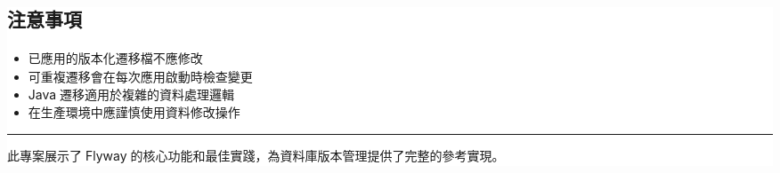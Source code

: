 ## 注意事項

- 已應用的版本化遷移檔不應修改
- 可重複遷移會在每次應用啟動時檢查變更
- Java 遷移適用於複雜的資料處理邏輯
- 在生產環境中應謹慎使用資料修改操作

---

此專案展示了 Flyway 的核心功能和最佳實踐，為資料庫版本管理提供了完整的參考實現。

